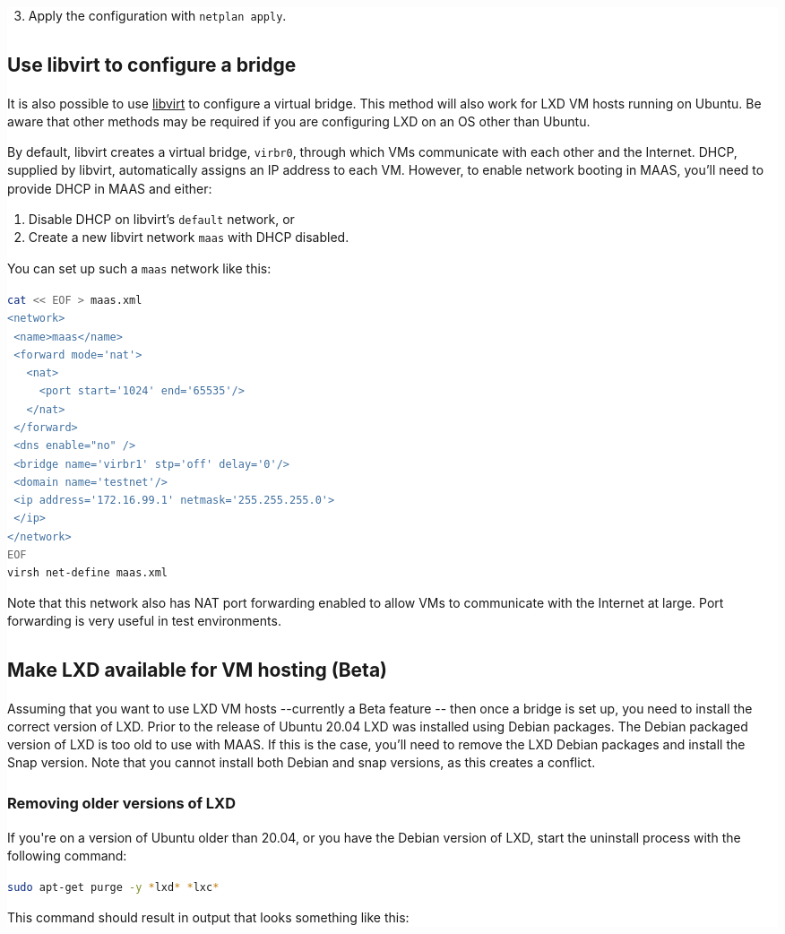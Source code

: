 3. Apply the configuration with `netplan apply`.

<h2 id="heading--maas-bridge-libvirt">Use libvirt to configure a bridge</h2>

It is also possible to use [libvirt](https://ubuntu.com/server/docs/virtualization-libvirt) to configure a virtual bridge.  This method will also work for LXD VM hosts running on Ubuntu.  Be aware that other methods may be required if you are configuring LXD on an OS other than Ubuntu.

By default, libvirt creates a virtual bridge, `virbr0`, through which VMs communicate with each other and the Internet. DHCP, supplied by libvirt, automatically assigns an IP address to each VM.  However, to enable network booting in MAAS, you’ll need to provide DHCP in MAAS and either:

1.  Disable DHCP on libvirt’s `default` network, or
2.  Create a new libvirt network `maas` with DHCP disabled.

You can set up such a `maas` network like this:

``` bash
cat << EOF > maas.xml
<network>
 <name>maas</name>
 <forward mode='nat'>
   <nat>
     <port start='1024' end='65535'/>
   </nat>
 </forward>
 <dns enable="no" />
 <bridge name='virbr1' stp='off' delay='0'/>
 <domain name='testnet'/>
 <ip address='172.16.99.1' netmask='255.255.255.0'>
 </ip>
</network>
EOF
virsh net-define maas.xml
```

Note that this network also has NAT port forwarding enabled to allow VMs to communicate with the Internet at large. Port forwarding is very useful in test environments.

<h2 id="heading--lxd-setup">Make LXD available for VM hosting (Beta)</h2>

Assuming that you want to use LXD VM hosts --currently a Beta feature -- then once a bridge is set up, you need to install the correct version of LXD. Prior to the release of Ubuntu 20.04 LXD was installed using Debian packages. The Debian packaged version of LXD is too old to use with MAAS. If this is the case, you’ll need to remove the LXD Debian packages and install the Snap version.  Note that you cannot install both Debian and snap versions, as this creates a conflict.

<h3 id="heading--reinstalling-lxd">Removing older versions of LXD</h3>

If you're on a version of Ubuntu older than 20.04, or you have the Debian version of LXD, start the uninstall process with the following command:

``` bash
sudo apt-get purge -y *lxd* *lxc*
```

This command should result in output that looks something like this:

